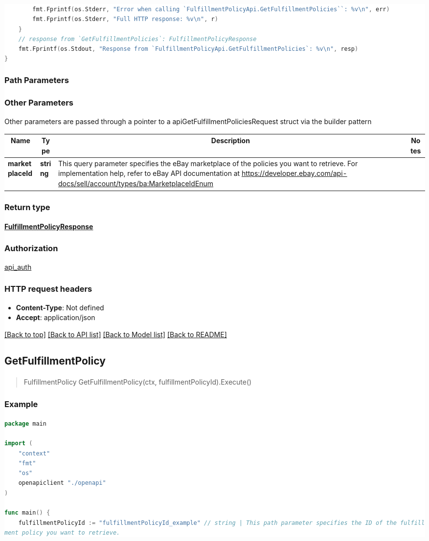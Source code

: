 ```go
        fmt.Fprintf(os.Stderr, "Error when calling `FulfillmentPolicyApi.GetFulfillmentPolicies``: %v\n", err)
        fmt.Fprintf(os.Stderr, "Full HTTP response: %v\n", r)
    }
    // response from `GetFulfillmentPolicies`: FulfillmentPolicyResponse
    fmt.Fprintf(os.Stdout, "Response from `FulfillmentPolicyApi.GetFulfillmentPolicies`: %v\n", resp)
}
```

### Path Parameters



### Other Parameters

Other parameters are passed through a pointer to a apiGetFulfillmentPoliciesRequest struct via the builder pattern


Name | Type | Description  | Notes
------------- | ------------- | ------------- | -------------
 **marketplaceId** | **string** | This query parameter specifies the eBay marketplace of the policies you want to retrieve. For implementation help, refer to eBay API documentation at https://developer.ebay.com/api-docs/sell/account/types/ba:MarketplaceIdEnum | 

### Return type

[**FulfillmentPolicyResponse**](FulfillmentPolicyResponse.md)

### Authorization

[api_auth](../README.md#api_auth)

### HTTP request headers

- **Content-Type**: Not defined
- **Accept**: application/json

[[Back to top]](#) [[Back to API list]](../README.md#documentation-for-api-endpoints)
[[Back to Model list]](../README.md#documentation-for-models)
[[Back to README]](../README.md)


## GetFulfillmentPolicy

> FulfillmentPolicy GetFulfillmentPolicy(ctx, fulfillmentPolicyId).Execute()





### Example

```go
package main

import (
    "context"
    "fmt"
    "os"
    openapiclient "./openapi"
)

func main() {
    fulfillmentPolicyId := "fulfillmentPolicyId_example" // string | This path parameter specifies the ID of the fulfillment policy you want to retrieve.

```